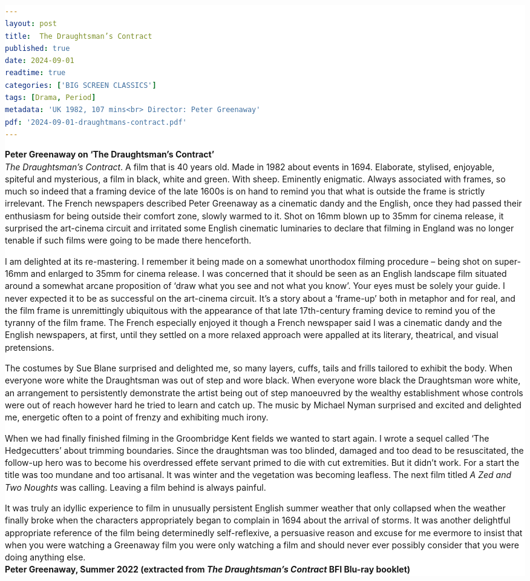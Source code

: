 ```yaml
---
layout: post
title:  The Draughtsman’s Contract
published: true
date: 2024-09-01
readtime: true
categories: ['BIG SCREEN CLASSICS']
tags: [Drama, Period]
metadata: 'UK 1982, 107 mins<br> Director: Peter Greenaway'
pdf: '2024-09-01-draughtmans-contract.pdf'
---
```


**Peter Greenaway on ‘The Draughtsman’s Contract’**  
_The Draughtsman’s Contract_. A film that is 40 years old. Made in 1982 about events in 1694. Elaborate, stylised, enjoyable, spiteful and mysterious, a film in black, white and green. With sheep. Eminently enigmatic. Always associated with frames, so much so indeed that a framing device of the late 1600s is on hand to remind you that what is outside the frame is strictly irrelevant. The French newspapers described Peter Greenaway as a cinematic dandy and the English, once they had passed their enthusiasm for being outside their comfort zone, slowly warmed to it. Shot on 16mm blown up to 35mm for cinema release, it surprised the art-cinema circuit and irritated some English cinematic luminaries to declare that filming in England was no longer tenable if such films were going to be made there henceforth.

I am delighted at its re-mastering. I remember it being made on a somewhat unorthodox filming procedure – being shot on super-16mm and enlarged to 35mm for cinema release. I was concerned that it should be seen as an English landscape film situated around a somewhat arcane proposition of ‘draw what you see and not what you know’. Your eyes must be solely your guide. I never expected it to be as successful on the art-cinema circuit. It’s a story about a ‘frame-up’ both in metaphor and for real, and the film frame is unremittingly ubiquitous with the appearance of that late 17th-century framing device to remind you of the tyranny of the film frame. The French especially enjoyed it though a French newspaper said I was a cinematic dandy and the English newspapers, at first, until they settled on a more relaxed approach were appalled at its literary, theatrical, and visual pretensions.

The costumes by Sue Blane surprised and delighted me, so many layers, cuffs, tails and frills tailored to exhibit the body. When everyone wore white the Draughtsman was out of step and wore black. When everyone wore black the Draughtsman wore white, an arrangement to persistently demonstrate the artist being out of step manoeuvred by the wealthy establishment whose controls were out of reach however hard he tried to learn and catch up. The music by Michael Nyman surprised and excited and delighted me, energetic often to a point of frenzy and exhibiting much irony.

When we had finally finished filming in the Groombridge Kent fields we wanted to start again. I wrote a sequel called ‘The Hedgecutters’ about trimming boundaries. Since the draughtsman was too blinded, damaged and too dead to be resuscitated, the follow-up hero was to become his overdressed effete servant primed to die with cut extremities. But it didn’t work. For a start the title was too mundane and too artisanal. It was winter and the vegetation was becoming leafless. The next film titled _A Zed and Two Noughts_ was calling. Leaving a film behind is always painful.

It was truly an idyllic experience to film in unusually persistent English summer weather that only collapsed when the weather finally broke when the characters appropriately began to complain in 1694 about the arrival of storms. It was another delightful appropriate reference of the film being determinedly self-reflexive, a persuasive reason and excuse for me evermore to insist that when you were watching a Greenaway film you were only watching a film and should never ever possibly consider that you were doing anything else.  
**Peter Greenaway, Summer 2022 (extracted from _The Draughtsman’s Contract_ BFI Blu-ray booklet)**  
